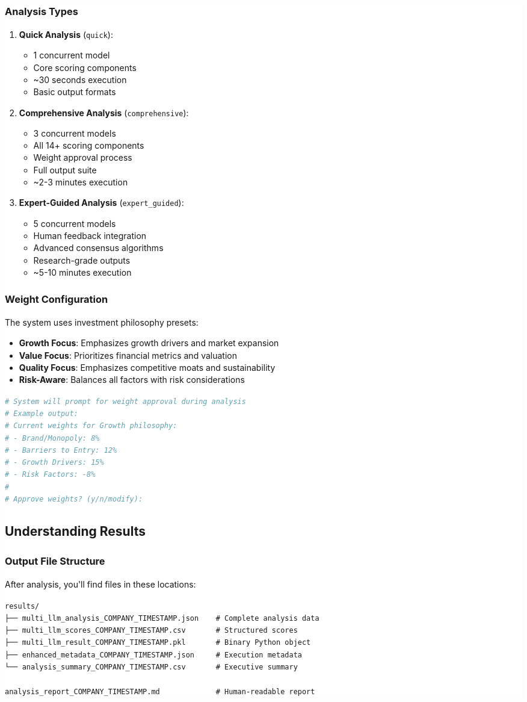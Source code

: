 ### Analysis Types

1. **Quick Analysis** (`quick`):
   - 1 concurrent model
   - Core scoring components
   - ~30 seconds execution
   - Basic output formats

2. **Comprehensive Analysis** (`comprehensive`):
   - 3 concurrent models
   - All 14+ scoring components
   - Weight approval process
   - Full output suite
   - ~2-3 minutes execution

3. **Expert-Guided Analysis** (`expert_guided`):
   - 5 concurrent models
   - Human feedback integration
   - Advanced consensus algorithms
   - Research-grade outputs
   - ~5-10 minutes execution

### Weight Configuration

The system uses investment philosophy presets:

- **Growth Focus**: Emphasizes growth drivers and market expansion
- **Value Focus**: Prioritizes financial metrics and valuation
- **Quality Focus**: Emphasizes competitive moats and sustainability
- **Risk-Aware**: Balances all factors with risk considerations

```bash
# System will prompt for weight approval during analysis
# Example output:
# Current weights for Growth philosophy:
# - Brand/Monopoly: 8%
# - Barriers to Entry: 12%
# - Growth Drivers: 15%
# - Risk Factors: -8%
#
# Approve weights? (y/n/modify):
```

## Understanding Results

### Output File Structure

After analysis, you'll find files in these locations:

```
results/
├── multi_llm_analysis_COMPANY_TIMESTAMP.json    # Complete analysis data
├── multi_llm_scores_COMPANY_TIMESTAMP.csv       # Structured scores
├── multi_llm_result_COMPANY_TIMESTAMP.pkl       # Binary Python object
├── enhanced_metadata_COMPANY_TIMESTAMP.json     # Execution metadata
└── analysis_summary_COMPANY_TIMESTAMP.csv       # Executive summary

analysis_report_COMPANY_TIMESTAMP.md             # Human-readable report
```
